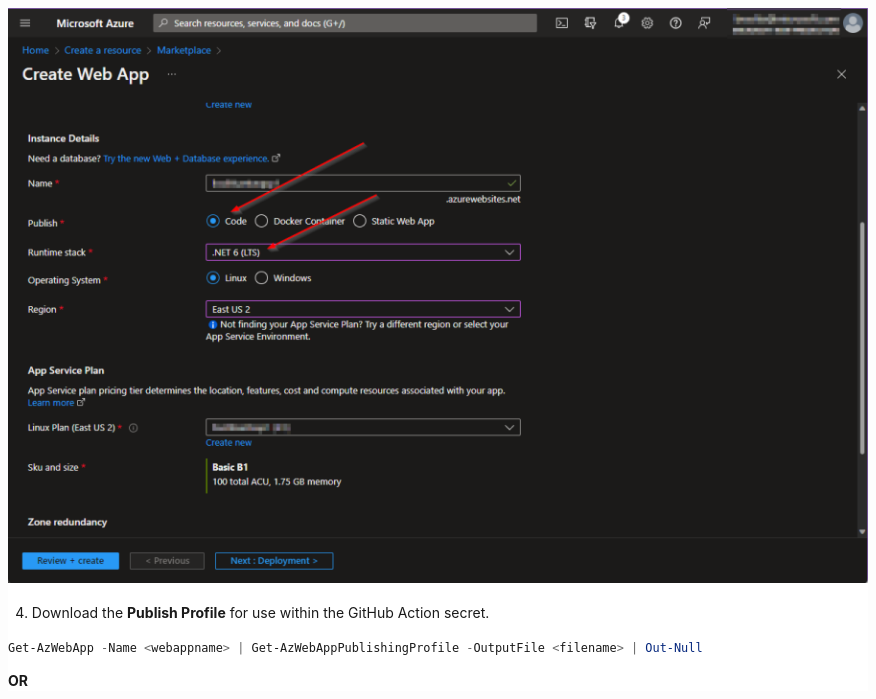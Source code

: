   ![Web App Basics](./wwwroot/Screenshots/WebAppInstallation1.png)

4. Download the **Publish Profile** for use within the GitHub Action secret.

```PowerShell
Get-AzWebApp -Name <webappname> | Get-AzWebAppPublishingProfile -OutputFile <filename> | Out-Null
```  

**OR**
